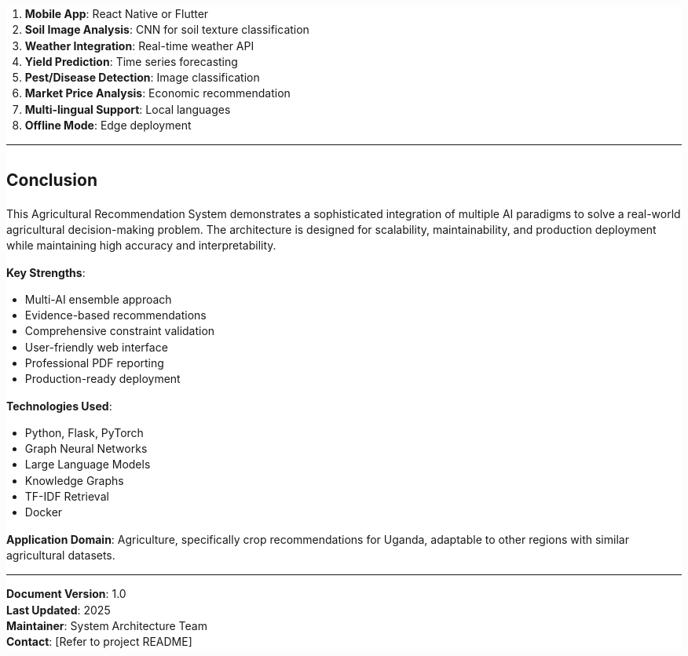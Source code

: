 1. **Mobile App**: React Native or Flutter
2. **Soil Image Analysis**: CNN for soil texture classification
3. **Weather Integration**: Real-time weather API
4. **Yield Prediction**: Time series forecasting
5. **Pest/Disease Detection**: Image classification
6. **Market Price Analysis**: Economic recommendation
7. **Multi-lingual Support**: Local languages
8. **Offline Mode**: Edge deployment

---

## Conclusion

This Agricultural Recommendation System demonstrates a sophisticated integration of multiple AI paradigms to solve a real-world agricultural decision-making problem. The architecture is designed for scalability, maintainability, and production deployment while maintaining high accuracy and interpretability.

**Key Strengths**:
- Multi-AI ensemble approach
- Evidence-based recommendations
- Comprehensive constraint validation
- User-friendly web interface
- Professional PDF reporting
- Production-ready deployment

**Technologies Used**:
- Python, Flask, PyTorch
- Graph Neural Networks
- Large Language Models
- Knowledge Graphs
- TF-IDF Retrieval
- Docker

**Application Domain**: Agriculture, specifically crop recommendations for Uganda, adaptable to other regions with similar agricultural datasets.

---

**Document Version**: 1.0  
**Last Updated**: 2025  
**Maintainer**: System Architecture Team  
**Contact**: [Refer to project README]

